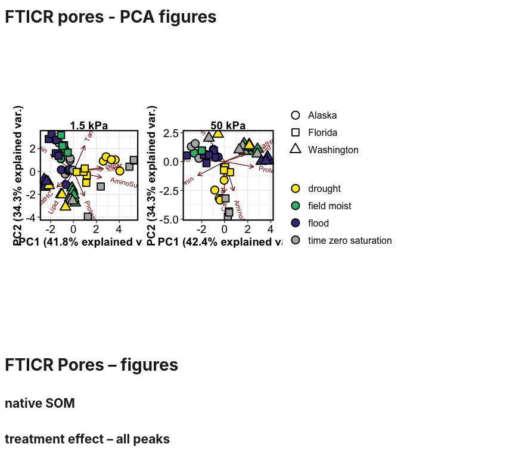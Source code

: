 # FTICR pores - PCA figures

![](images/markdown-fticr/unnamed-chunk-1-1.png)

# FTICR Pores – figures

## native SOM

## treatment effect – all peaks
